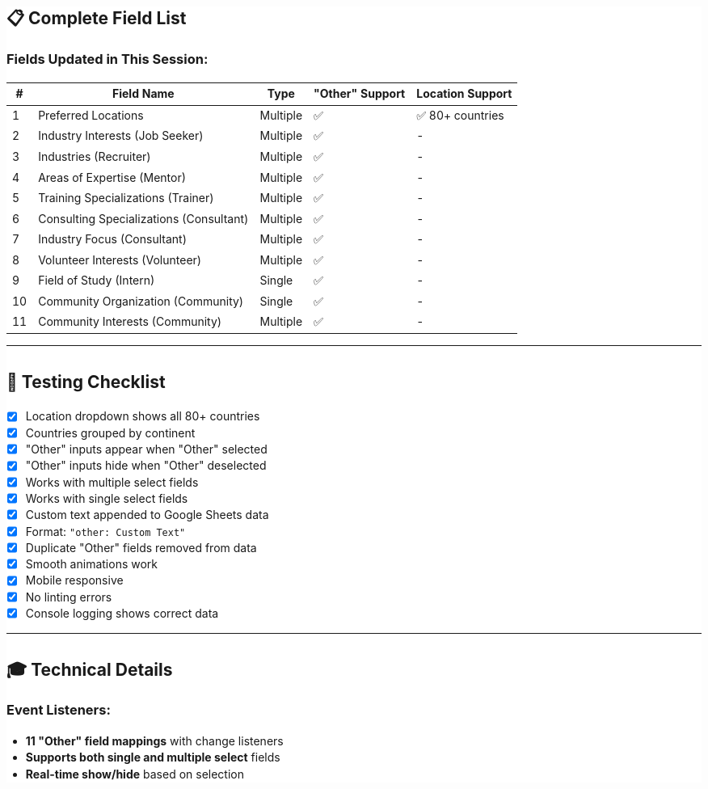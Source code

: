 ## 📋 Complete Field List

### Fields Updated in This Session:

| # | Field Name | Type | "Other" Support | Location Support |
|---|------------|------|----------------|------------------|
| 1 | Preferred Locations | Multiple | ✅ | ✅ 80+ countries |
| 2 | Industry Interests (Job Seeker) | Multiple | ✅ | - |
| 3 | Industries (Recruiter) | Multiple | ✅ | - |
| 4 | Areas of Expertise (Mentor) | Multiple | ✅ | - |
| 5 | Training Specializations (Trainer) | Multiple | ✅ | - |
| 6 | Consulting Specializations (Consultant) | Multiple | ✅ | - |
| 7 | Industry Focus (Consultant) | Multiple | ✅ | - |
| 8 | Volunteer Interests (Volunteer) | Multiple | ✅ | - |
| 9 | Field of Study (Intern) | Single | ✅ | - |
| 10 | Community Organization (Community) | Single | ✅ | - |
| 11 | Community Interests (Community) | Multiple | ✅ | - |

---

## 🧪 Testing Checklist

- [x] Location dropdown shows all 80+ countries
- [x] Countries grouped by continent
- [x] "Other" inputs appear when "Other" selected
- [x] "Other" inputs hide when "Other" deselected
- [x] Works with multiple select fields
- [x] Works with single select fields
- [x] Custom text appended to Google Sheets data
- [x] Format: `"other: Custom Text"`
- [x] Duplicate "Other" fields removed from data
- [x] Smooth animations work
- [x] Mobile responsive
- [x] No linting errors
- [x] Console logging shows correct data

---

## 🎓 Technical Details

### Event Listeners:
- **11 "Other" field mappings** with change listeners
- **Supports both single and multiple select** fields
- **Real-time show/hide** based on selection
